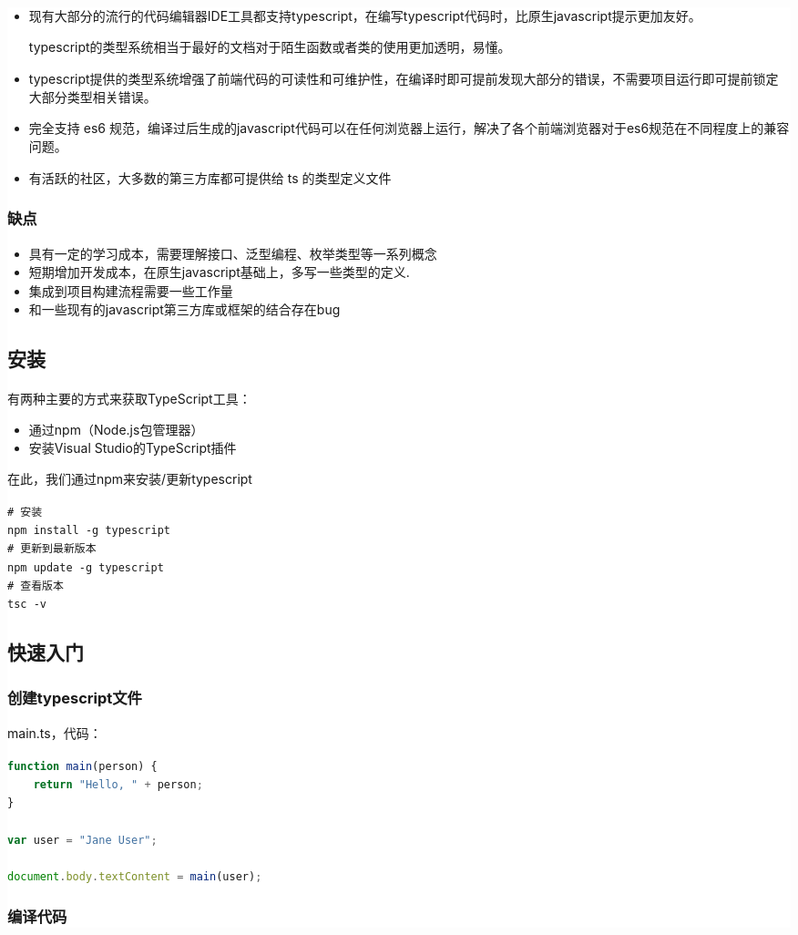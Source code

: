 + 现有大部分的流行的代码编辑器IDE工具都支持typescript，在编写typescript代码时，比原生javascript提示更加友好。

  typescript的类型系统相当于最好的文档对于陌生函数或者类的使用更加透明，易懂。

+ typescript提供的类型系统增强了前端代码的可读性和可维护性，在编译时即可提前发现大部分的错误，不需要项目运行即可提前锁定大部分类型相关错误。

+ 完全支持 es6 规范，编译过后生成的javascript代码可以在任何浏览器上运行，解决了各个前端浏览器对于es6规范在不同程度上的兼容问题。

+ 有活跃的社区，大多数的第三方库都可提供给 ts 的类型定义文件



### 缺点

+   具有一定的学习成本，需要理解接口、泛型编程、枚举类型等一系列概念
+   短期增加开发成本，在原生javascript基础上，多写一些类型的定义.
+   集成到项目构建流程需要一些工作量
+   和一些现有的javascript第三方库或框架的结合存在bug



## 安装

有两种主要的方式来获取TypeScript工具：

-   通过npm（Node.js包管理器）
-   安装Visual Studio的TypeScript插件

在此，我们通过npm来安装/更新typescript

```
# 安装
npm install -g typescript
# 更新到最新版本
npm update -g typescript
# 查看版本
tsc -v
```



## 快速入门

### 创建typescript文件 

main.ts，代码：

```typescript
function main(person) {
    return "Hello, " + person;
}

var user = "Jane User";

document.body.textContent = main(user);
```

### 编译代码
